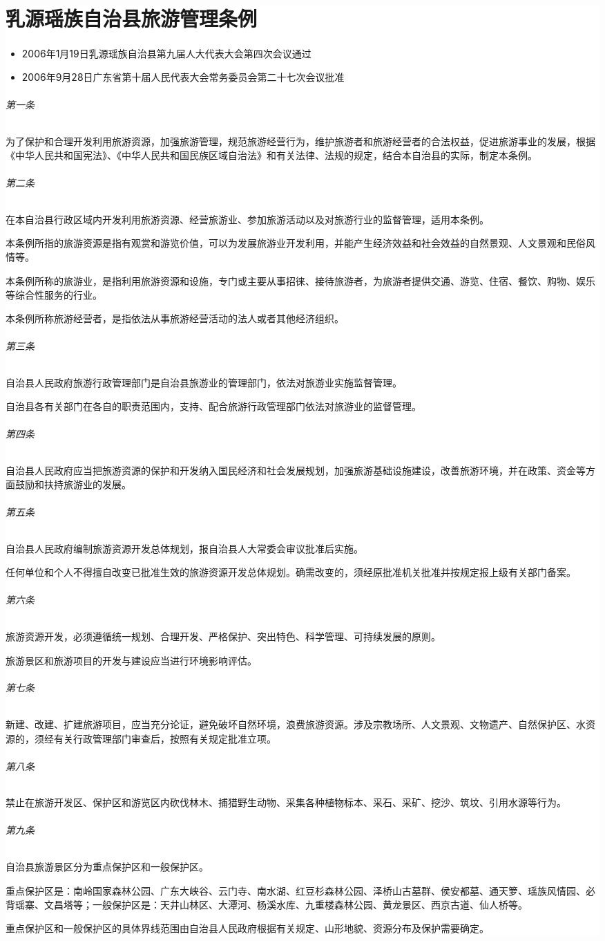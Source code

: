 # 乳源瑶族自治县旅游管理条例

- 2006年1月19日乳源瑶族自治县第九届人大代表大会第四次会议通过

- 2006年9月28日广东省第十届人民代表大会常务委员会第二十七次会议批准



###### 第一条

为了保护和合理开发利用旅游资源，加强旅游管理，规范旅游经营行为，维护旅游者和旅游经营者的合法权益，促进旅游事业的发展，根据《中华人民共和国宪法》、《中华人民共和国民族区域自治法》和有关法律、法规的规定，结合本自治县的实际，制定本条例。

###### 第二条

在本自治县行政区域内开发利用旅游资源、经营旅游业、参加旅游活动以及对旅游行业的监督管理，适用本条例。

本条例所指的旅游资源是指有观赏和游览价值，可以为发展旅游业开发利用，并能产生经济效益和社会效益的自然景观、人文景观和民俗风情等。

本条例所称的旅游业，是指利用旅游资源和设施，专门或主要从事招徕、接待旅游者，为旅游者提供交通、游览、住宿、餐饮、购物、娱乐等综合性服务的行业。

本条例所称旅游经营者，是指依法从事旅游经营活动的法人或者其他经济组织。

###### 第三条

自治县人民政府旅游行政管理部门是自治县旅游业的管理部门，依法对旅游业实施监督管理。

自治县各有关部门在各自的职责范围内，支持、配合旅游行政管理部门依法对旅游业的监督管理。

###### 第四条

自治县人民政府应当把旅游资源的保护和开发纳入国民经济和社会发展规划，加强旅游基础设施建设，改善旅游环境，并在政策、资金等方面鼓励和扶持旅游业的发展。

###### 第五条

自治县人民政府编制旅游资源开发总体规划，报自治县人大常委会审议批准后实施。

任何单位和个人不得擅自改变已批准生效的旅游资源开发总体规划。确需改变的，须经原批准机关批准并按规定报上级有关部门备案。

###### 第六条

旅游资源开发，必须遵循统一规划、合理开发、严格保护、突出特色、科学管理、可持续发展的原则。

旅游景区和旅游项目的开发与建设应当进行环境影响评估。

###### 第七条

新建、改建、扩建旅游项目，应当充分论证，避免破坏自然环境，浪费旅游资源。涉及宗教场所、人文景观、文物遗产、自然保护区、水资源的，须经有关行政管理部门审查后，按照有关规定批准立项。

###### 第八条

禁止在旅游开发区、保护区和游览区内砍伐林木、捕猎野生动物、采集各种植物标本、采石、采矿、挖沙、筑坟、引用水源等行为。

###### 第九条

自治县旅游景区分为重点保护区和一般保护区。

重点保护区是：南岭国家森林公园、广东大峡谷、云门寺、南水湖、红豆杉森林公园、泽桥山古墓群、侯安都墓、通天箩、瑶族风情园、必背瑶寨、文昌塔等；一般保护区是：天井山林区、大潭河、杨溪水库、九重楼森林公园、黄龙景区、西京古道、仙人桥等。

重点保护区和一般保护区的具体界线范围由自治县人民政府根据有关规定、山形地貌、资源分布及保护需要确定。
